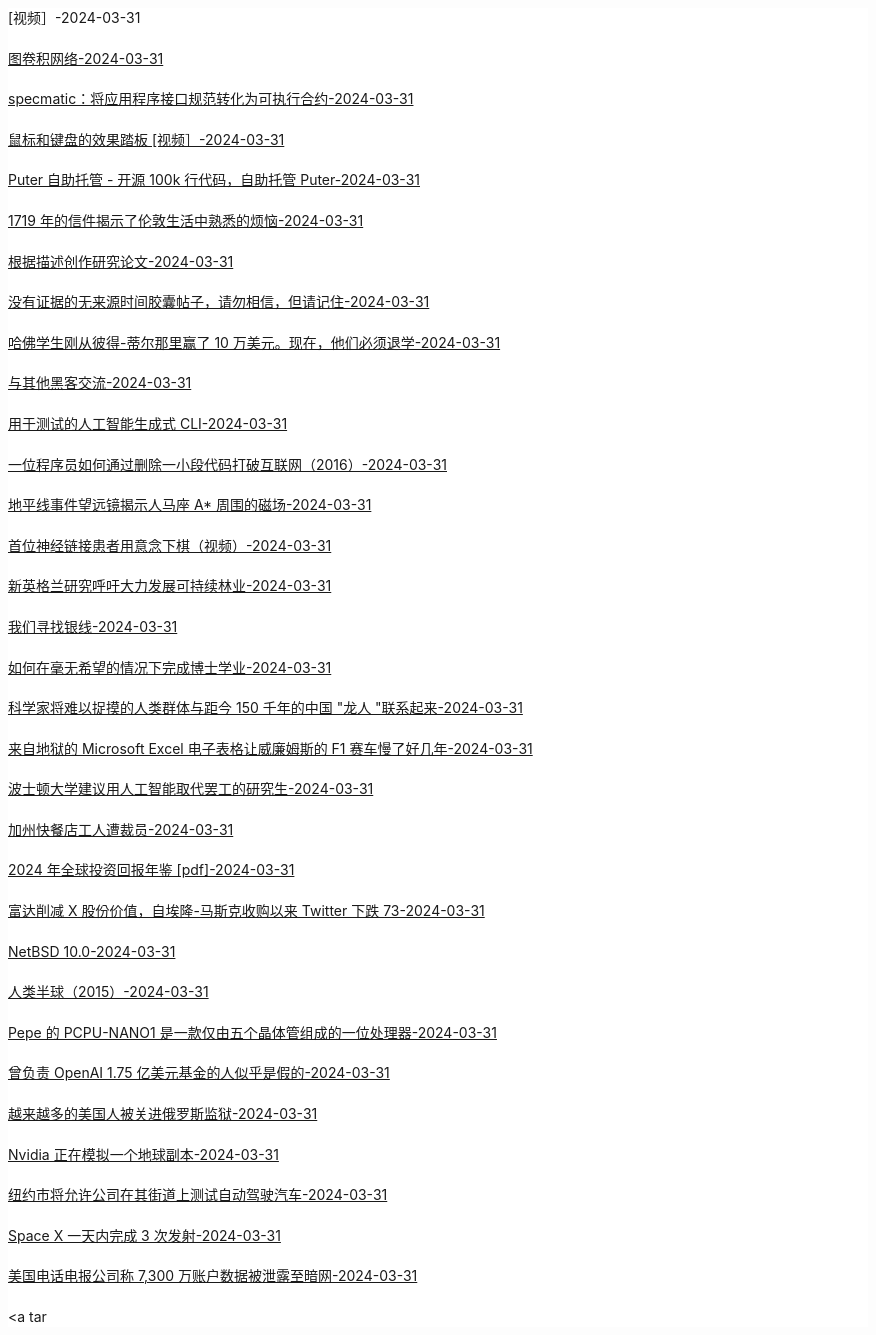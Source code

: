 [视频］-2024-03-31</a><br/><br/><a target=_blank rel=nofollow href="https://tkipf.github.io/graph-convolutional-networks/" >图卷积网络-2024-03-31</a><br/><br/><a target=_blank rel=nofollow href="https://github.com/znsio/specmatic" >specmatic：将应用程序接口规范转化为可执行合约-2024-03-31</a><br/><br/><a target=_blank rel=nofollow href="https://www.youtube.com/watch?v=4DGEuZlxPWg" >鼠标和键盘的效果踏板 [视频］-2024-03-31</a><br/><br/><a target=_blank rel=nofollow href="https://github.com/HeyPuter/puter/commit/384a1534ec30ddae63e3628c819fce74868c8d68" >Puter 自助托管 - 开源 100k 行代码，自助托管 Puter-2024-03-31</a><br/><br/><a target=_blank rel=nofollow href="https://www.theguardian.com/culture/2024/mar/26/letters-from-1719-reveal-familiar-worries-london-life" >1719 年的信件揭示了伦敦生活中熟悉的烦恼-2024-03-31</a><br/><br/><a target=_blank rel=nofollow href="https://twitter.com/omniscience42/status/1774262614656417983" >根据描述创作研究论文-2024-03-31</a><br/><br/><a target=_blank rel=nofollow href="https://medium.com/@planetrenoxx/prediction-the-nsa-has-achieved-extreme-levels-of-brain2brain-telepathy-and-it-is-potentially-0dfa7be1ef34" >没有证据的无来源时间胶囊帖子，请勿相信，但请记住-2024-03-31</a><br/><br/><a target=_blank rel=nofollow href="https://www.thecrimson.com/article/2024/3/27/thiel-fellowship-startups-2024/" >哈佛学生刚从彼得-蒂尔那里赢了 10 万美元。现在，他们必须退学-2024-03-31</a><br/><br/><a target=_blank rel=nofollow href="https://www.sixoclock.live/lobby/hn" >与其他黑客交流-2024-03-31</a><br/><br/><a target=_blank rel=nofollow href="https://github.com/dipjyotimetia/jarvis" >用于测试的人工智能生成式 CLI-2024-03-31</a><br/><br/><a target=_blank rel=nofollow href="https://qz.com/646467/how-one-programmer-broke-the-internet-by-deleting-a-tiny-piece-of-code" >一位程序员如何通过删除一小段代码打破互联网（2016）-2024-03-31</a><br/><br/><a target=_blank rel=nofollow href="https://www.nasaspaceflight.com/2024/03/eht-sgt-a/" >地平线事件望远镜揭示人马座 A* 周围的磁场-2024-03-31</a><br/><br/><a target=_blank rel=nofollow href="https://www.youtube.com/watch?v=Y5r2Y79o39c" >首位神经链接患者用意念下棋（视频）-2024-03-31</a><br/><br/><a target=_blank rel=nofollow href="https://wildlandsandwoodlands.org/news-and-stories/new-england-study-calls-for-dramatic-increase-in-sustainable-forestry/" >新英格兰研究呼吁大力发展可持续林业-2024-03-31</a><br/><br/><a target=_blank rel=nofollow href="https://nautil.us/why-we-search-for-silver-linings-531971/" >我们寻找银线-2024-03-31</a><br/><br/><a target=_blank rel=nofollow href="https://huiwenn.github.io/feynman" >如何在毫无希望的情况下完成博士学业-2024-03-31</a><br/><br/><a target=_blank rel=nofollow href="https://www.theguardian.com/science/2024/mar/30/scientists-link-elusive-human-group-to-150000-year-old-chinese-dragon-man" >科学家将难以捉摸的人类群体与距今 150 千年的中国 "龙人 "联系起来-2024-03-31</a><br/><br/><a target=_blank rel=nofollow href="https://www.thedrive.com/news/how-a-microsoft-excel-spreadsheet-from-hell-slowed-williams-f1-cars-for-years" >来自地狱的 Microsoft Excel 电子表格让威廉姆斯的 F1 赛车慢了好几年-2024-03-31</a><br/><br/><a target=_blank rel=nofollow href="https://www.thedailybeast.com/boston-university-suggests-replacing-striking-grad-students-with-ai" >波士顿大学建议用人工智能取代罢工的研究生-2024-03-31</a><br/><br/><a target=_blank rel=nofollow href="https://www.inc.com/bruce-crumley/california-fast-food-workers-hit-with-layoffs-ahead-of-law-raising-minimum-wage-to-20-an-hour.html" >加州快餐店工人遭裁员-2024-03-31</a><br/><br/><a target=_blank rel=nofollow href="https://www.ubs.com/global/en/investment-bank/in-focus/2024/global-investment-returns-yearbook/_jcr_content/mainpar/toplevelgrid/col1/innergrid/xcol2/actionbutton_copy.0474491116.file/PS9jb250ZW50L2RhbS9hc3NldHMvaWIvZ2xvYmFsL2luLWZvY3VzL2RvYy91YnMtZ2xvYmFsLWludmVzdG1lbnQtcmV0dXJucy15ZWFyYm9vay0yMDI0LXN1bW1hcnktZWRpdGlvbi5wZGY=/ubs-global-investment-returns-yearbook-2024-summary-edition.pdf" >2024 年全球投资回报年鉴 [pdf]-2024-03-31</a><br/><br/><a target=_blank rel=nofollow href="https://fortune.com/2024/03/30/fidelity-x-stake-73-decline-since-elon-musk-twitter-takeover/" >富达削减 X 股份价值，自埃隆-马斯克收购以来 Twitter 下跌 73-2024-03-31</a><br/><br/><a target=_blank rel=nofollow href="https://www.netbsd.org/releases/formal-10/" >NetBSD 10.0-2024-03-31</a><br/><br/><a target=_blank rel=nofollow href="http://www.radicalcartography.net/index.html?human-hemisphere=" >人类半球（2015）-2024-03-31</a><br/><br/><a target=_blank rel=nofollow href="https://www.hackster.io/news/pepe-s-pcpu-nano1-is-a-one-bit-processor-made-from-a-mere-five-transistors-c0b60b3e2f96" >Pepe 的 PCPU-NANO1 是一款仅由五个晶体管组成的一位处理器-2024-03-31</a><br/><br/><a target=_blank rel=nofollow href="https://futurism.com/the-byte/fake-person-openai-fund" >曾负责 OpenAI 1.75 亿美元基金的人似乎是假的-2024-03-31</a><br/><br/><a target=_blank rel=nofollow href="https://www.independent.co.uk/news/world/europe/americans-jail-russia-putin-prison-b2520865.html" >越来越多的美国人被关进俄罗斯监狱-2024-03-31</a><br/><br/><a target=_blank rel=nofollow href="https://futurism.com/the-byte/nvidia-simulating-copy-earth" >Nvidia 正在模拟一个地球副本-2024-03-31</a><br/><br/><a target=_blank rel=nofollow href="https://gothamist.com/news/nyc-will-allow-companies-to-test-autonomous-vehicles-on-its-streets" >纽约市将允许公司在其街道上测试自动驾驶汽车-2024-03-31</a><br/><br/><a target=_blank rel=nofollow href="https://twitter.com/elonmusk/status/1774221739712729341" >Space X 一天内完成 3 次发射-2024-03-31</a><br/><br/><a target=_blank rel=nofollow href="https://www.wsj.com/business/telecom/at-t-says-data-from-73-million-accounts-were-leaked-to-dark-web-bad6d642" >美国电话电报公司称 7,300 万账户数据被泄露至暗网-2024-03-31</a><br/><br/><a tar